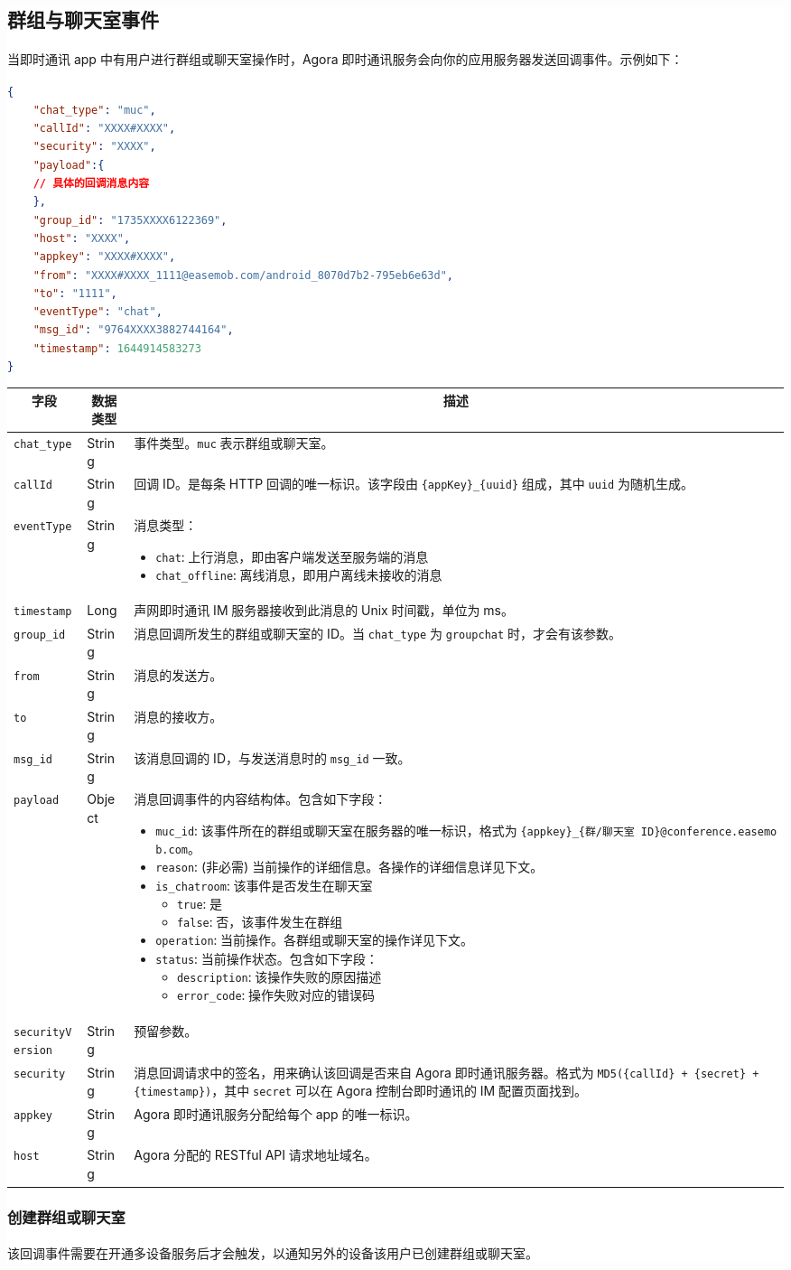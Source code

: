 ## 群组与聊天室事件

当即时通讯 app 中有用户进行群组或聊天室操作时，Agora 即时通讯服务会向你的应用服务器发送回调事件。示例如下：

```json
{ 
    "chat_type": "muc",
    "callId": "XXXX#XXXX", 
    "security": "XXXX", 
    "payload":{
    // 具体的回调消息内容
    },
    "group_id": "1735XXXX6122369",
    "host": "XXXX",
    "appkey": "XXXX#XXXX",
    "from": "XXXX#XXXX_1111@easemob.com/android_8070d7b2-795eb6e63d",
    "to": "1111",
    "eventType": "chat",
    "msg_id": "9764XXXX3882744164",
    "timestamp": 1644914583273
}
```
| 字段  | 数据类型 | 描述  |
| --- | --- | --- |
| `chat_type` | String | 事件类型。`muc` 表示群组或聊天室。 |
| `callId` | String | 回调 ID。是每条 HTTP 回调的唯一标识。该字段由 `{appKey}_{uuid}` 组成，其中 `uuid` 为随机生成。 |
| `eventType` | String | 消息类型：<ul><li>`chat`: 上行消息，即由客户端发送至服务端的消息</li><li>`chat_offline`: 离线消息，即用户离线未接收的消息</li></ul> |
| `timestamp` | Long | 声网即时通讯 IM 服务器接收到此消息的 Unix 时间戳，单位为 ms。|
| `group_id` | String | 消息回调所发生的群组或聊天室的 ID。当 `chat_type` 为 `groupchat` 时，才会有该参数。|
| `from` | String | 消息的发送方。|
| `to`  | String | 消息的接收方。 |
| `msg_id` | String | 该消息回调的 ID，与发送消息时的 `msg_id` 一致。|
| `payload` | Object | 消息回调事件的内容结构体。包含如下字段：<ul><li>`muc_id`: 该事件所在的群组或聊天室在服务器的唯一标识，格式为 `{appkey}_{群/聊天室 ID}@conference.easemob.com`。</li><li>`reason`: (非必需) 当前操作的详细信息。各操作的详细信息详见下文。</li><li>`is_chatroom`: 该事件是否发生在聊天室<ul><li>`true`: 是</li><li>`false`: 否，该事件发生在群组</li></ul><li>`operation`: 当前操作。各群组或聊天室的操作详见下文。</li><li>`status`: 当前操作状态。包含如下字段：<ul><li>`description`: 该操作失败的原因描述</li><li>`error_code`: 操作失败对应的错误码</li></ul> |
| `securityVersion` | String | 预留参数。 |
| `security` | String | 消息回调请求中的签名，用来确认该回调是否来自 Agora 即时通讯服务器。格式为 `MD5({callId} + {secret} + {timestamp})`，其中 `secret` 可以在 Agora 控制台即时通讯的 IM 配置页面找到。|
| `appkey`          | String | Agora 即时通讯服务分配给每个 app 的唯一标识。              |
| `host`            | String | Agora 分配的 RESTful API 请求地址域名。  |


### 创建群组或聊天室

<div class="alert note">该回调事件需要在开通多设备服务后才会触发，以通知另外的设备该用户已创建群组或聊天室。</div>
